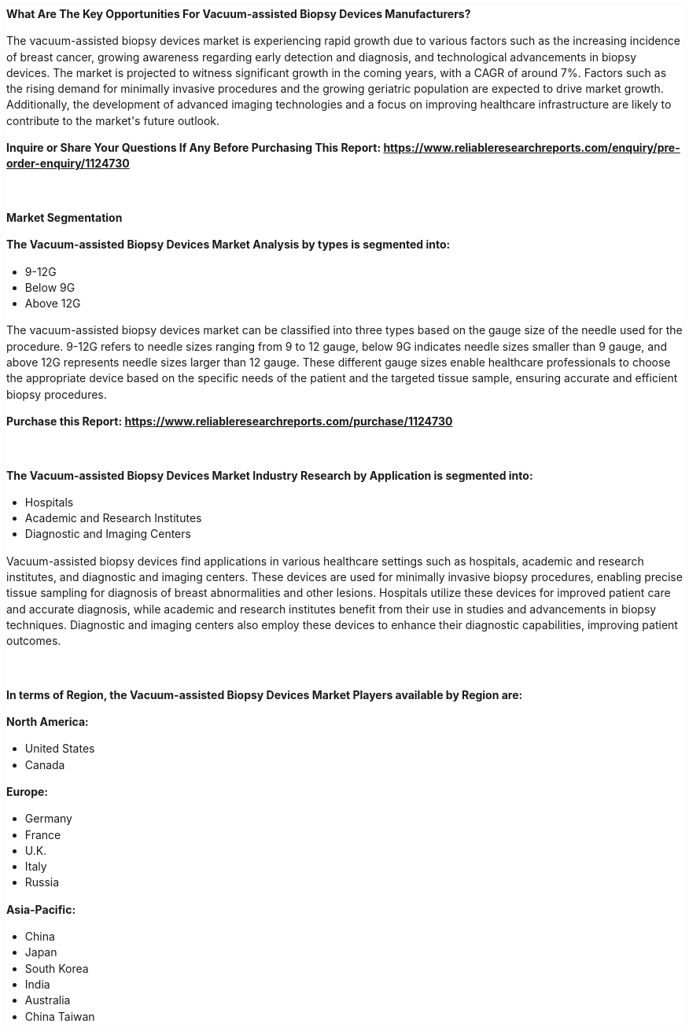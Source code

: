 <p><strong>What Are The Key Opportunities For Vacuum-assisted Biopsy Devices Manufacturers?</strong></p>
<p><p>The vacuum-assisted biopsy devices market is experiencing rapid growth due to various factors such as the increasing incidence of breast cancer, growing awareness regarding early detection and diagnosis, and technological advancements in biopsy devices. The market is projected to witness significant growth in the coming years, with a CAGR of around 7%. Factors such as the rising demand for minimally invasive procedures and the growing geriatric population are expected to drive market growth. Additionally, the development of advanced imaging technologies and a focus on improving healthcare infrastructure are likely to contribute to the market's future outlook.</p></p>
<p><strong>Inquire or Share Your Questions If Any Before Purchasing This Report: <a href="https://www.reliableresearchreports.com/enquiry/pre-order-enquiry/1124730">https://www.reliableresearchreports.com/enquiry/pre-order-enquiry/1124730</a></strong></p>
<p>&nbsp;</p>
<p><strong>Market Segmentation</strong></p>
<p><strong>The Vacuum-assisted Biopsy Devices Market Analysis by types is segmented into:</strong></p>
<p><ul><li>9-12G</li><li>Below 9G</li><li>Above 12G</li></ul></p>
<p><p>The vacuum-assisted biopsy devices market can be classified into three types based on the gauge size of the needle used for the procedure. 9-12G refers to needle sizes ranging from 9 to 12 gauge, below 9G indicates needle sizes smaller than 9 gauge, and above 12G represents needle sizes larger than 12 gauge. These different gauge sizes enable healthcare professionals to choose the appropriate device based on the specific needs of the patient and the targeted tissue sample, ensuring accurate and efficient biopsy procedures.</p></p>
<p><strong>Purchase this Report:&nbsp;<a href="https://www.reliableresearchreports.com/purchase/1124730">https://www.reliableresearchreports.com/purchase/1124730</a></strong></p>
<p>&nbsp;</p>
<p><strong>The Vacuum-assisted Biopsy Devices Market Industry Research by Application is segmented into:</strong></p>
<p><ul><li>Hospitals</li><li>Academic and Research Institutes</li><li>Diagnostic and Imaging Centers</li></ul></p>
<p><p>Vacuum-assisted biopsy devices find applications in various healthcare settings such as hospitals, academic and research institutes, and diagnostic and imaging centers. These devices are used for minimally invasive biopsy procedures, enabling precise tissue sampling for diagnosis of breast abnormalities and other lesions. Hospitals utilize these devices for improved patient care and accurate diagnosis, while academic and research institutes benefit from their use in studies and advancements in biopsy techniques. Diagnostic and imaging centers also employ these devices to enhance their diagnostic capabilities, improving patient outcomes.</p></p>
<p>&nbsp;</p>
<p><strong>In terms of Region, the Vacuum-assisted Biopsy Devices Market Players available by Region are:</strong></p>
<p>
    <p> <strong> North America: </strong>
        <ul>
            <li>United States</li>
            <li>Canada</li>
        </ul>
        </p> 
    <p> <strong> Europe: </strong>
        <ul>
            <li>Germany</li>
            <li>France</li>
            <li>U.K.</li>
            <li>Italy</li>
            <li>Russia</li>
        </ul>
        </p> 
    <p> <strong> Asia-Pacific: </strong>
        <ul>
            <li>China</li>
            <li>Japan</li>
            <li>South Korea</li>
            <li>India</li>
            <li>Australia</li>
            <li>China Taiwan</li>